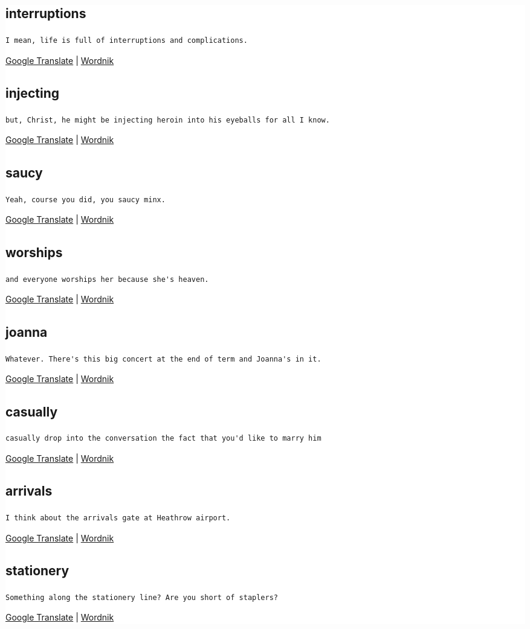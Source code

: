 ## interruptions
    I mean, life is full of interruptions and complications.
[Google Translate](https://translate.google.com/#en/ru/I%20mean%2C%20life%20is%20full%20of%20interruptions%20and%20complications.) |
[Wordnik](http://wordnik.com/words/interruptions)


## injecting
    but, Christ, he might be injecting heroin into his eyeballs for all I know.
[Google Translate](https://translate.google.com/#en/ru/but%2C%20Christ%2C%20he%20might%20be%20injecting%20heroin%20into%20his%20eyeballs%20for%20all%20I%20know.) |
[Wordnik](http://wordnik.com/words/injecting)


## saucy
    Yeah, course you did, you saucy minx.
[Google Translate](https://translate.google.com/#en/ru/Yeah%2C%20course%20you%20did%2C%20you%20saucy%20minx.) |
[Wordnik](http://wordnik.com/words/saucy)


## worships
    and everyone worships her because she's heaven.
[Google Translate](https://translate.google.com/#en/ru/and%20everyone%20worships%20her%20because%20she%27s%20heaven.) |
[Wordnik](http://wordnik.com/words/worships)


## joanna
    Whatever. There's this big concert at the end of term and Joanna's in it.
[Google Translate](https://translate.google.com/#en/ru/Whatever.%20There%27s%20this%20big%20concert%20at%20the%20end%20of%20term%20and%20Joanna%27s%20in%20it.) |
[Wordnik](http://wordnik.com/words/joanna)


## casually
    casually drop into the conversation the fact that you'd like to marry him
[Google Translate](https://translate.google.com/#en/ru/casually%20drop%20into%20the%20conversation%20the%20fact%20that%20you%27d%20like%20to%20marry%20him) |
[Wordnik](http://wordnik.com/words/casually)


## arrivals
    I think about the arrivals gate at Heathrow airport.
[Google Translate](https://translate.google.com/#en/ru/I%20think%20about%20the%20arrivals%20gate%20at%20Heathrow%20airport.) |
[Wordnik](http://wordnik.com/words/arrivals)


## stationery
    Something along the stationery line? Are you short of staplers?
[Google Translate](https://translate.google.com/#en/ru/Something%20along%20the%20stationery%20line%3F%20Are%20you%20short%20of%20staplers%3F) |
[Wordnik](http://wordnik.com/words/stationery)
